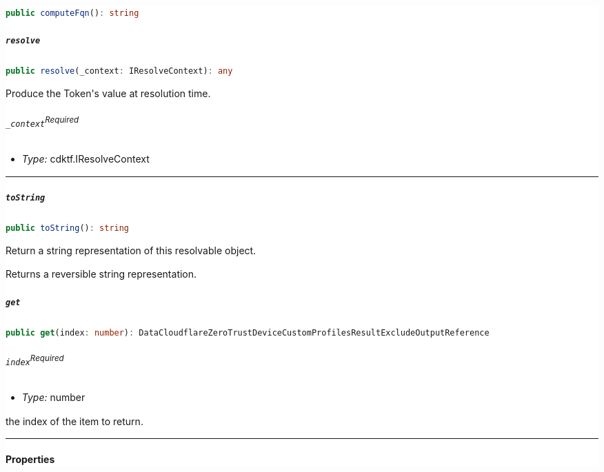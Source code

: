 ```typescript
public computeFqn(): string
```

##### `resolve` <a name="resolve" id="@cdktf/provider-cloudflare.dataCloudflareZeroTrustDeviceCustomProfiles.DataCloudflareZeroTrustDeviceCustomProfilesResultExcludeList.resolve"></a>

```typescript
public resolve(_context: IResolveContext): any
```

Produce the Token's value at resolution time.

###### `_context`<sup>Required</sup> <a name="_context" id="@cdktf/provider-cloudflare.dataCloudflareZeroTrustDeviceCustomProfiles.DataCloudflareZeroTrustDeviceCustomProfilesResultExcludeList.resolve.parameter._context"></a>

- *Type:* cdktf.IResolveContext

---

##### `toString` <a name="toString" id="@cdktf/provider-cloudflare.dataCloudflareZeroTrustDeviceCustomProfiles.DataCloudflareZeroTrustDeviceCustomProfilesResultExcludeList.toString"></a>

```typescript
public toString(): string
```

Return a string representation of this resolvable object.

Returns a reversible string representation.

##### `get` <a name="get" id="@cdktf/provider-cloudflare.dataCloudflareZeroTrustDeviceCustomProfiles.DataCloudflareZeroTrustDeviceCustomProfilesResultExcludeList.get"></a>

```typescript
public get(index: number): DataCloudflareZeroTrustDeviceCustomProfilesResultExcludeOutputReference
```

###### `index`<sup>Required</sup> <a name="index" id="@cdktf/provider-cloudflare.dataCloudflareZeroTrustDeviceCustomProfiles.DataCloudflareZeroTrustDeviceCustomProfilesResultExcludeList.get.parameter.index"></a>

- *Type:* number

the index of the item to return.

---


#### Properties <a name="Properties" id="Properties"></a>
